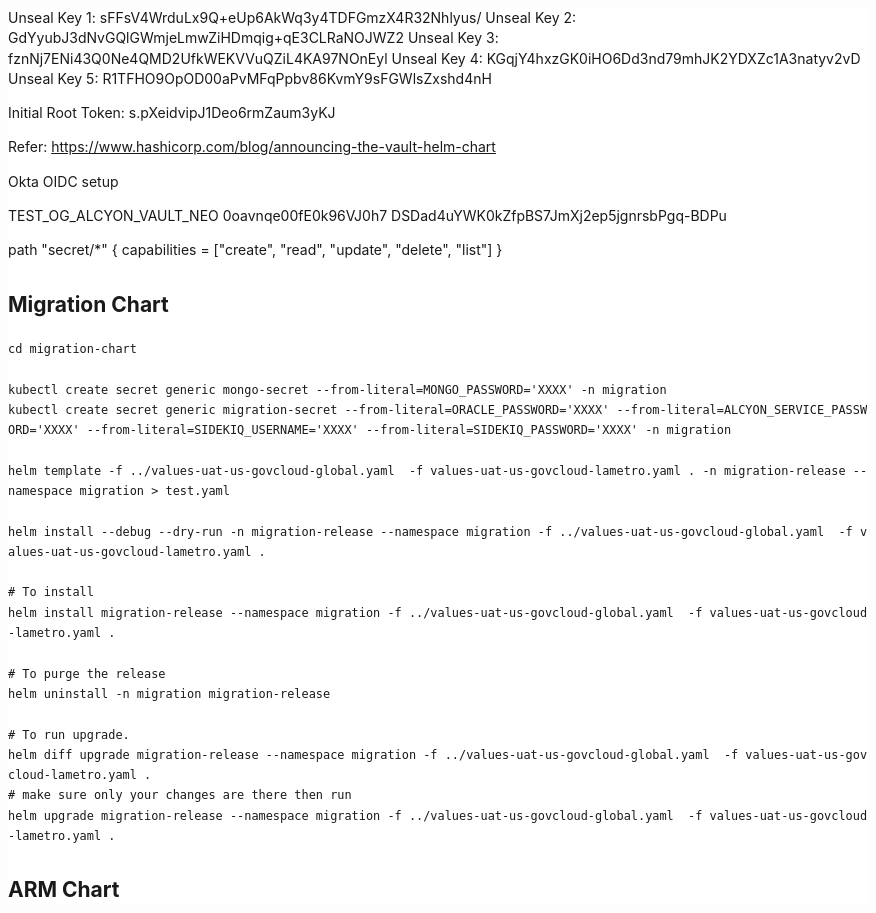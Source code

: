 Unseal Key 1: sFFsV4WrduLx9Q+eUp6AkWq3y4TDFGmzX4R32Nhlyus/
Unseal Key 2: GdYyubJ3dNvGQlGWmjeLmwZiHDmqig+qE3CLRaNOJWZ2
Unseal Key 3: fznNj7ENi43Q0Ne4QMD2UfkWEKVVuQZiL4KA97NOnEyl
Unseal Key 4: KGqjY4hxzGK0iHO6Dd3nd79mhJK2YDXZc1A3natyv2vD
Unseal Key 5: R1TFHO9OpOD00aPvMFqPpbv86KvmY9sFGWlsZxshd4nH

Initial Root Token: s.pXeidvipJ1Deo6rmZaum3yKJ

Refer: https://www.hashicorp.com/blog/announcing-the-vault-helm-chart

Okta OIDC setup

TEST_OG_ALCYON_VAULT_NEO
0oavnqe00fE0k96VJ0h7
DSDad4uYWK0kZfpBS7JmXj2ep5jgnrsbPgq-BDPu


path "secret/*" {
capabilities = ["create", "read", "update", "delete", "list"]
}

## Migration Chart

````
cd migration-chart

kubectl create secret generic mongo-secret --from-literal=MONGO_PASSWORD='XXXX' -n migration
kubectl create secret generic migration-secret --from-literal=ORACLE_PASSWORD='XXXX' --from-literal=ALCYON_SERVICE_PASSWORD='XXXX' --from-literal=SIDEKIQ_USERNAME='XXXX' --from-literal=SIDEKIQ_PASSWORD='XXXX' -n migration

helm template -f ../values-uat-us-govcloud-global.yaml  -f values-uat-us-govcloud-lametro.yaml . -n migration-release --namespace migration > test.yaml

helm install --debug --dry-run -n migration-release --namespace migration -f ../values-uat-us-govcloud-global.yaml  -f values-uat-us-govcloud-lametro.yaml .

# To install
helm install migration-release --namespace migration -f ../values-uat-us-govcloud-global.yaml  -f values-uat-us-govcloud-lametro.yaml .

# To purge the release
helm uninstall -n migration migration-release

# To run upgrade.
helm diff upgrade migration-release --namespace migration -f ../values-uat-us-govcloud-global.yaml  -f values-uat-us-govcloud-lametro.yaml .
# make sure only your changes are there then run
helm upgrade migration-release --namespace migration -f ../values-uat-us-govcloud-global.yaml  -f values-uat-us-govcloud-lametro.yaml .

````

## ARM Chart
